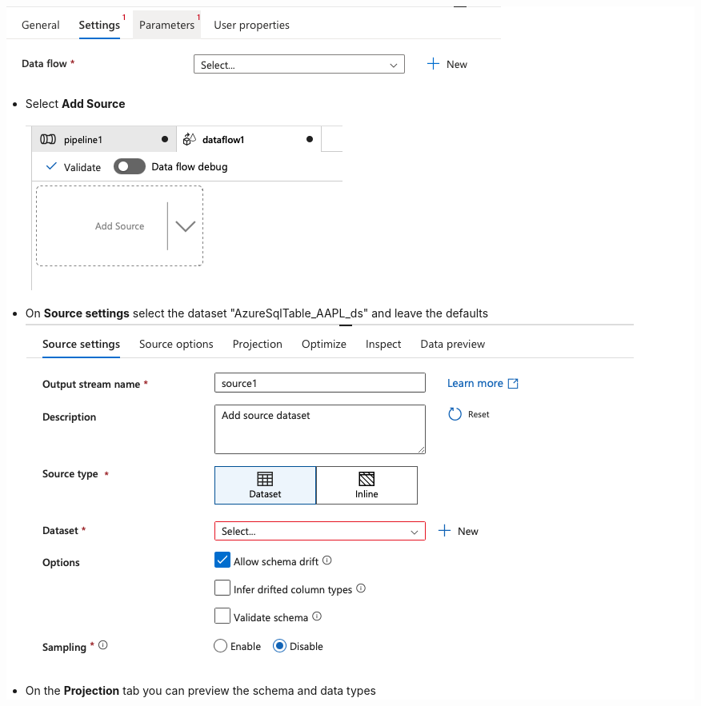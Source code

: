   ![img](documentation_images/New_dataflow_transform_1.png)
* Select **Add Source**
  
  ![img](documentation_images/Add_source_dataflow.png)
* On **Source settings** select the dataset "AzureSqlTable_AAPL_ds" and leave the defaults
  ![img](documentation_images/Source_settings_dataflow.png)
* On the **Projection** tab you can preview the schema and data types